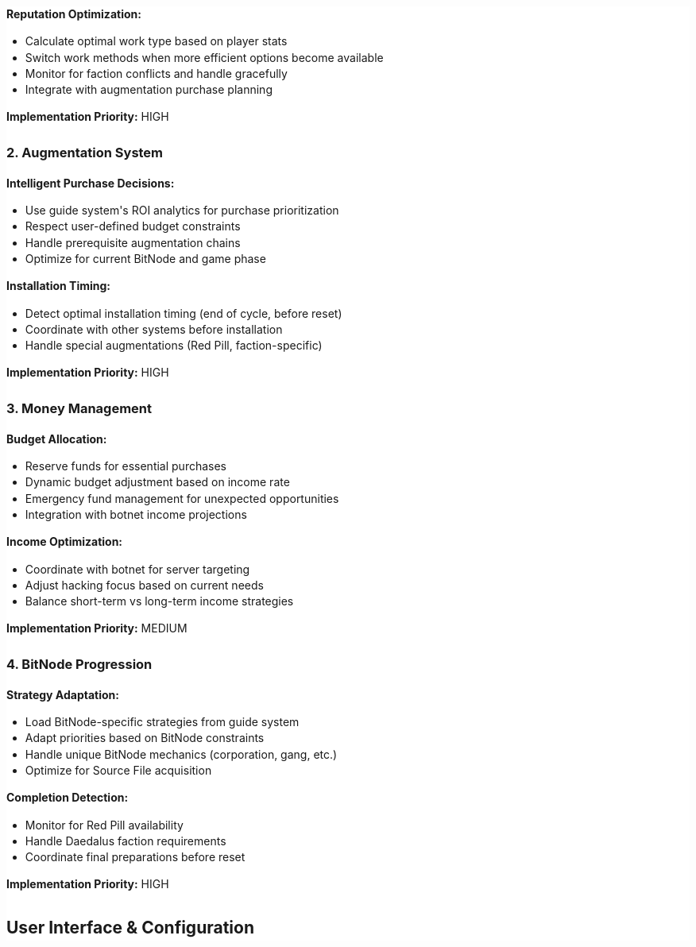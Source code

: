 **Reputation Optimization:**
- Calculate optimal work type based on player stats
- Switch work methods when more efficient options become available
- Monitor for faction conflicts and handle gracefully
- Integrate with augmentation purchase planning

**Implementation Priority:** HIGH

### 2. Augmentation System

**Intelligent Purchase Decisions:**
- Use guide system's ROI analytics for purchase prioritization
- Respect user-defined budget constraints
- Handle prerequisite augmentation chains
- Optimize for current BitNode and game phase

**Installation Timing:**
- Detect optimal installation timing (end of cycle, before reset)
- Coordinate with other systems before installation
- Handle special augmentations (Red Pill, faction-specific)

**Implementation Priority:** HIGH

### 3. Money Management

**Budget Allocation:**
- Reserve funds for essential purchases
- Dynamic budget adjustment based on income rate
- Emergency fund management for unexpected opportunities
- Integration with botnet income projections

**Income Optimization:**
- Coordinate with botnet for server targeting
- Adjust hacking focus based on current needs
- Balance short-term vs long-term income strategies

**Implementation Priority:** MEDIUM

### 4. BitNode Progression

**Strategy Adaptation:**
- Load BitNode-specific strategies from guide system
- Adapt priorities based on BitNode constraints
- Handle unique BitNode mechanics (corporation, gang, etc.)
- Optimize for Source File acquisition

**Completion Detection:**
- Monitor for Red Pill availability
- Handle Daedalus faction requirements
- Coordinate final preparations before reset

**Implementation Priority:** HIGH

## User Interface & Configuration
